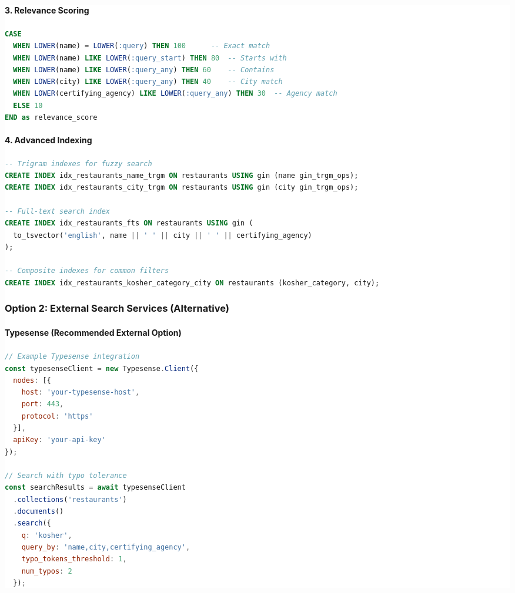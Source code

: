 #### **3. Relevance Scoring**
```sql
CASE 
  WHEN LOWER(name) = LOWER(:query) THEN 100      -- Exact match
  WHEN LOWER(name) LIKE LOWER(:query_start) THEN 80  -- Starts with
  WHEN LOWER(name) LIKE LOWER(:query_any) THEN 60    -- Contains
  WHEN LOWER(city) LIKE LOWER(:query_any) THEN 40    -- City match
  WHEN LOWER(certifying_agency) LIKE LOWER(:query_any) THEN 30  -- Agency match
  ELSE 10
END as relevance_score
```

#### **4. Advanced Indexing**
```sql
-- Trigram indexes for fuzzy search
CREATE INDEX idx_restaurants_name_trgm ON restaurants USING gin (name gin_trgm_ops);
CREATE INDEX idx_restaurants_city_trgm ON restaurants USING gin (city gin_trgm_ops);

-- Full-text search index
CREATE INDEX idx_restaurants_fts ON restaurants USING gin (
  to_tsvector('english', name || ' ' || city || ' ' || certifying_agency)
);

-- Composite indexes for common filters
CREATE INDEX idx_restaurants_kosher_category_city ON restaurants (kosher_category, city);
```

### **Option 2: External Search Services (Alternative)**

#### **Typesense (Recommended External Option)**
```javascript
// Example Typesense integration
const typesenseClient = new Typesense.Client({
  nodes: [{
    host: 'your-typesense-host',
    port: 443,
    protocol: 'https'
  }],
  apiKey: 'your-api-key'
});

// Search with typo tolerance
const searchResults = await typesenseClient
  .collections('restaurants')
  .documents()
  .search({
    q: 'kosher',
    query_by: 'name,city,certifying_agency',
    typo_tokens_threshold: 1,
    num_typos: 2
  });
```
